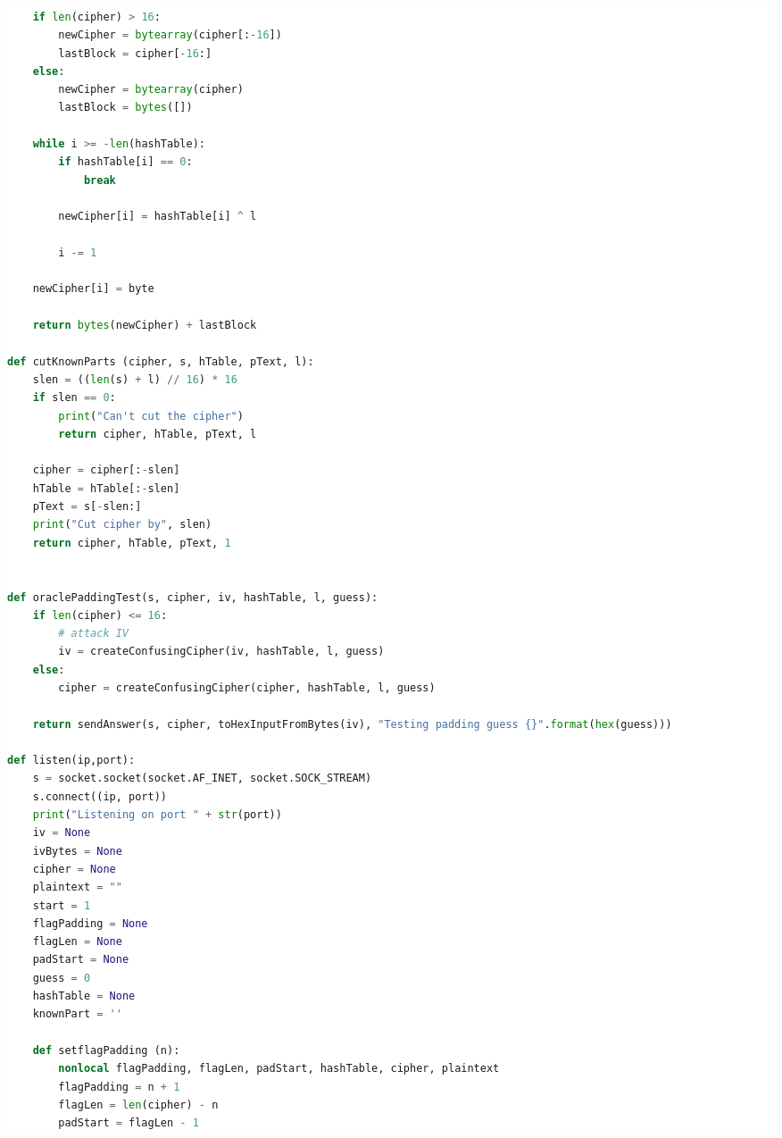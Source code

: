 ```py
	if len(cipher) > 16:
		newCipher = bytearray(cipher[:-16])
		lastBlock = cipher[-16:]
	else:
		newCipher = bytearray(cipher)
		lastBlock = bytes([])
	
	while i >= -len(hashTable):
		if hashTable[i] == 0:
			break
		
		newCipher[i] = hashTable[i] ^ l

		i -= 1

	newCipher[i] = byte

	return bytes(newCipher) + lastBlock

def cutKnownParts (cipher, s, hTable, pText, l):
	slen = ((len(s) + l) // 16) * 16
	if slen == 0:
		print("Can't cut the cipher")
		return cipher, hTable, pText, l
	
	cipher = cipher[:-slen]
	hTable = hTable[:-slen]
	pText = s[-slen:]
	print("Cut cipher by", slen)
	return cipher, hTable, pText, 1


def oraclePaddingTest(s, cipher, iv, hashTable, l, guess):
	if len(cipher) <= 16:
		# attack IV
		iv = createConfusingCipher(iv, hashTable, l, guess)
	else:
		cipher = createConfusingCipher(cipher, hashTable, l, guess)
		
	return sendAnswer(s, cipher, toHexInputFromBytes(iv), "Testing padding guess {}".format(hex(guess)))

def listen(ip,port):
	s = socket.socket(socket.AF_INET, socket.SOCK_STREAM)
	s.connect((ip, port))
	print("Listening on port " + str(port))
	iv = None
	ivBytes = None
	cipher = None
	plaintext = ""
	start = 1
	flagPadding = None
	flagLen = None
	padStart = None
	guess = 0
	hashTable = None
	knownPart = ''

	def setflagPadding (n):
		nonlocal flagPadding, flagLen, padStart, hashTable, cipher, plaintext
		flagPadding = n + 1
		flagLen = len(cipher) - n
		padStart = flagLen - 1
```